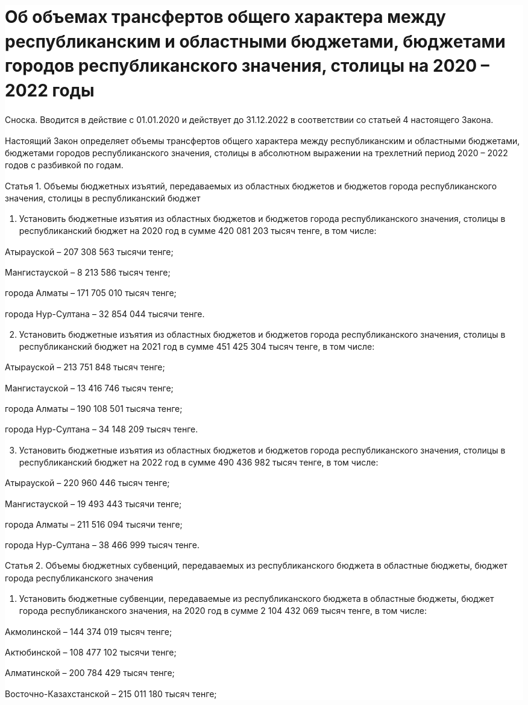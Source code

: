 # Об объемах трансфертов общего характера между республиканским и областными бюджетами, бюджетами городов республиканского значения,  столицы на 2020 – 2022 годы

Сноска. Вводится в действие с 01.01.2020 и действует до 31.12.2022 в соответствии со статьей 4 настоящего Закона.

Настоящий Закон определяет объемы трансфертов общего характера между республиканским и областными бюджетами, бюджетами городов республиканского значения, столицы в абсолютном выражении на трехлетний период 2020 – 2022 годов с разбивкой по годам.

Статья 1. Объемы бюджетных изъятий, передаваемых из областных бюджетов и бюджетов города республиканского значения, столицы в республиканский бюджет

1. Установить бюджетные изъятия из областных бюджетов и бюджетов города республиканского значения, столицы в республиканский бюджет на 2020 год в сумме 420 081 203 тысяч тенге, в том числе:

Атырауской – 207 308 563 тысячи тенге;

Мангистауской – 8 213 586 тысяч тенге;

города Алматы – 171 705 010 тысяч тенге;

города Нур-Султана – 32 854 044 тысячи тенге. 

2. Установить бюджетные изъятия из областных бюджетов и бюджетов города республиканского значения, столицы в республиканский бюджет на 2021 год в сумме 451 425 304 тысяч тенге, в том числе:

Атырауской – 213 751 848 тысяч тенге;

Мангистауской – 13 416 746 тысяч тенге;

города Алматы – 190 108 501 тысяча тенге;

города Нур-Султана – 34 148 209 тысяч тенге.

3. Установить бюджетные изъятия из областных бюджетов и бюджетов города республиканского значения, столицы в республиканский бюджет на 2022 год в сумме 490 436 982 тысяч тенге, в том числе:

Атырауской – 220 960 446 тысяч тенге;

Мангистауской – 19 493 443 тысячи тенге;

города Алматы – 211 516 094 тысячи тенге;

города Нур-Султана – 38 466 999 тысяч тенге.

Статья 2. Объемы бюджетных субвенций, передаваемых из республиканского бюджета в областные бюджеты, бюджет города республиканского значения

1. Установить бюджетные субвенции, передаваемые из республиканского бюджета в областные бюджеты, бюджет города республиканского значения, на 2020 год в сумме 2 104 432 069 тысяч тенге, в том числе:

Акмолинской – 144 374 019 тысяч тенге;

Актюбинской – 108 477 102 тысячи тенге;

Алматинской – 200 784 429 тысяч тенге;

Восточно-Казахстанской – 215 011 180 тысяч тенге;
